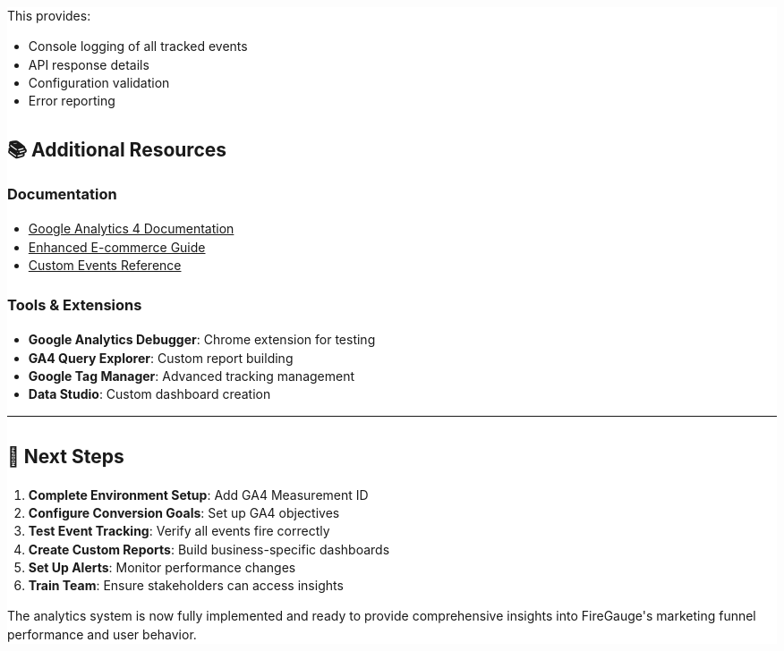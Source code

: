 This provides:
- Console logging of all tracked events
- API response details
- Configuration validation
- Error reporting

## 📚 **Additional Resources**

### Documentation
- [Google Analytics 4 Documentation](https://developers.google.com/analytics/devguides/collection/ga4)
- [Enhanced E-commerce Guide](https://developers.google.com/analytics/devguides/collection/ga4/ecommerce)
- [Custom Events Reference](https://developers.google.com/analytics/devguides/collection/ga4/events)

### Tools & Extensions
- **Google Analytics Debugger**: Chrome extension for testing
- **GA4 Query Explorer**: Custom report building
- **Google Tag Manager**: Advanced tracking management
- **Data Studio**: Custom dashboard creation

---

## 🎯 **Next Steps**

1. **Complete Environment Setup**: Add GA4 Measurement ID
2. **Configure Conversion Goals**: Set up GA4 objectives
3. **Test Event Tracking**: Verify all events fire correctly
4. **Create Custom Reports**: Build business-specific dashboards
5. **Set Up Alerts**: Monitor performance changes
6. **Train Team**: Ensure stakeholders can access insights

The analytics system is now fully implemented and ready to provide comprehensive insights into FireGauge's marketing funnel performance and user behavior.